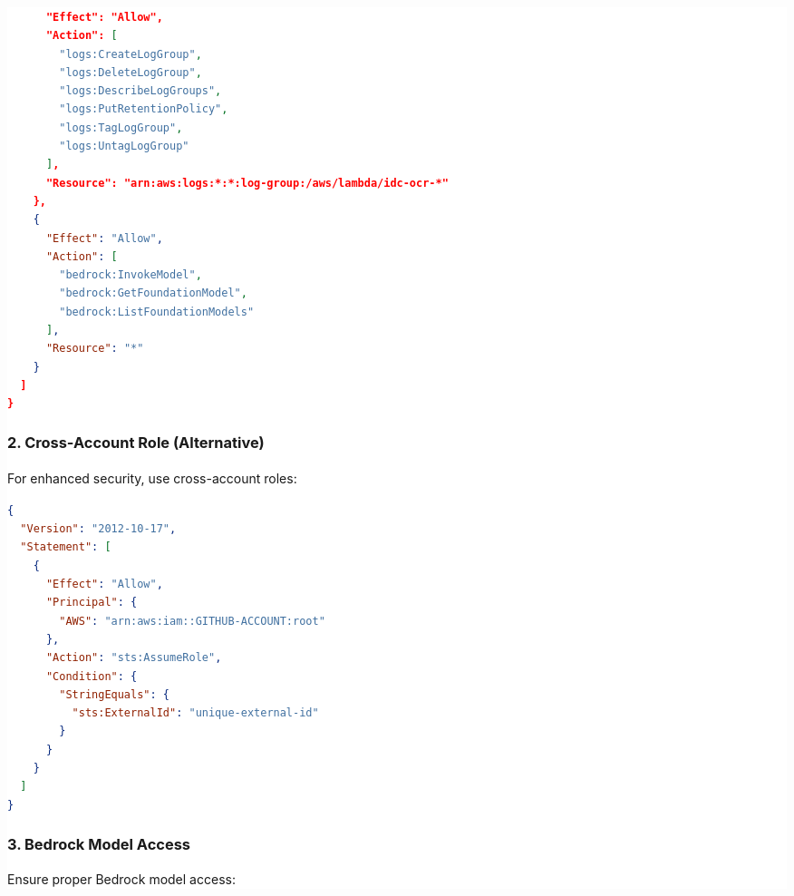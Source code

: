 ```json
      "Effect": "Allow",
      "Action": [
        "logs:CreateLogGroup",
        "logs:DeleteLogGroup",
        "logs:DescribeLogGroups",
        "logs:PutRetentionPolicy",
        "logs:TagLogGroup",
        "logs:UntagLogGroup"
      ],
      "Resource": "arn:aws:logs:*:*:log-group:/aws/lambda/idc-ocr-*"
    },
    {
      "Effect": "Allow",
      "Action": [
        "bedrock:InvokeModel",
        "bedrock:GetFoundationModel",
        "bedrock:ListFoundationModels"
      ],
      "Resource": "*"
    }
  ]
}
```

### 2. Cross-Account Role (Alternative)

For enhanced security, use cross-account roles:

```json
{
  "Version": "2012-10-17",
  "Statement": [
    {
      "Effect": "Allow",
      "Principal": {
        "AWS": "arn:aws:iam::GITHUB-ACCOUNT:root"
      },
      "Action": "sts:AssumeRole",
      "Condition": {
        "StringEquals": {
          "sts:ExternalId": "unique-external-id"
        }
      }
    }
  ]
}
```

### 3. Bedrock Model Access

Ensure proper Bedrock model access:
